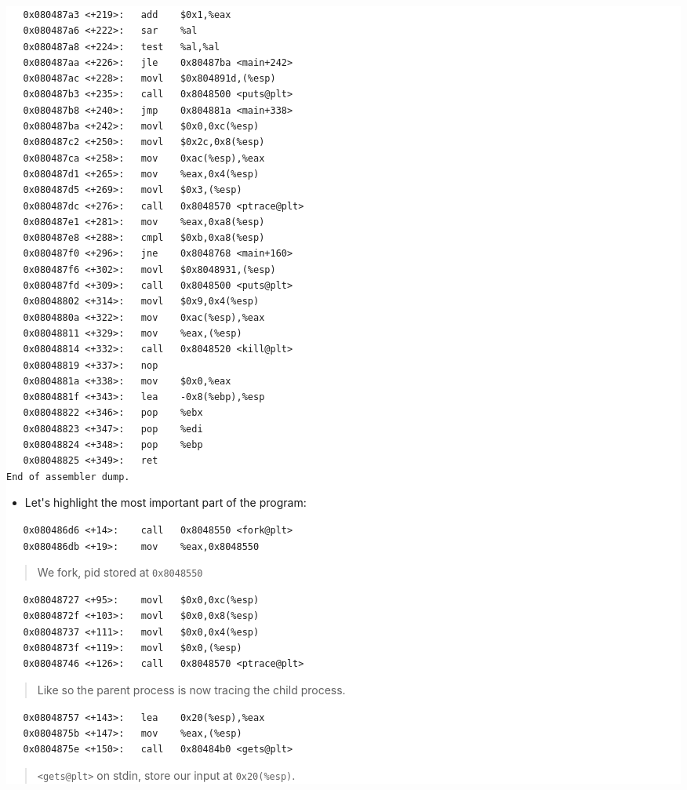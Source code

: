 ```
   0x080487a3 <+219>:   add    $0x1,%eax
   0x080487a6 <+222>:   sar    %al
   0x080487a8 <+224>:   test   %al,%al
   0x080487aa <+226>:   jle    0x80487ba <main+242>
   0x080487ac <+228>:   movl   $0x804891d,(%esp)
   0x080487b3 <+235>:   call   0x8048500 <puts@plt>
   0x080487b8 <+240>:   jmp    0x804881a <main+338>
   0x080487ba <+242>:   movl   $0x0,0xc(%esp)
   0x080487c2 <+250>:   movl   $0x2c,0x8(%esp)
   0x080487ca <+258>:   mov    0xac(%esp),%eax
   0x080487d1 <+265>:   mov    %eax,0x4(%esp)
   0x080487d5 <+269>:   movl   $0x3,(%esp)
   0x080487dc <+276>:   call   0x8048570 <ptrace@plt>
   0x080487e1 <+281>:   mov    %eax,0xa8(%esp)
   0x080487e8 <+288>:   cmpl   $0xb,0xa8(%esp)
   0x080487f0 <+296>:   jne    0x8048768 <main+160>
   0x080487f6 <+302>:   movl   $0x8048931,(%esp)
   0x080487fd <+309>:   call   0x8048500 <puts@plt>
   0x08048802 <+314>:   movl   $0x9,0x4(%esp)
   0x0804880a <+322>:   mov    0xac(%esp),%eax
   0x08048811 <+329>:   mov    %eax,(%esp)
   0x08048814 <+332>:   call   0x8048520 <kill@plt>
   0x08048819 <+337>:   nop
   0x0804881a <+338>:   mov    $0x0,%eax
   0x0804881f <+343>:   lea    -0x8(%ebp),%esp
   0x08048822 <+346>:   pop    %ebx
   0x08048823 <+347>:   pop    %edi
   0x08048824 <+348>:   pop    %ebp
   0x08048825 <+349>:   ret
End of assembler dump.
```

- Let's highlight the most important part of the program:
```
   0x080486d6 <+14>:    call   0x8048550 <fork@plt>
   0x080486db <+19>:    mov    %eax,0x8048550
```
> We fork, pid stored at `0x8048550`

```
   0x08048727 <+95>:    movl   $0x0,0xc(%esp)
   0x0804872f <+103>:   movl   $0x0,0x8(%esp)
   0x08048737 <+111>:   movl   $0x0,0x4(%esp)
   0x0804873f <+119>:   movl   $0x0,(%esp)
   0x08048746 <+126>:   call   0x8048570 <ptrace@plt>
```
> Like so the parent process is now tracing the child process.

```
   0x08048757 <+143>:   lea    0x20(%esp),%eax
   0x0804875b <+147>:   mov    %eax,(%esp)
   0x0804875e <+150>:   call   0x80484b0 <gets@plt>
```
> `<gets@plt>` on stdin, store our input at `0x20(%esp)`.
